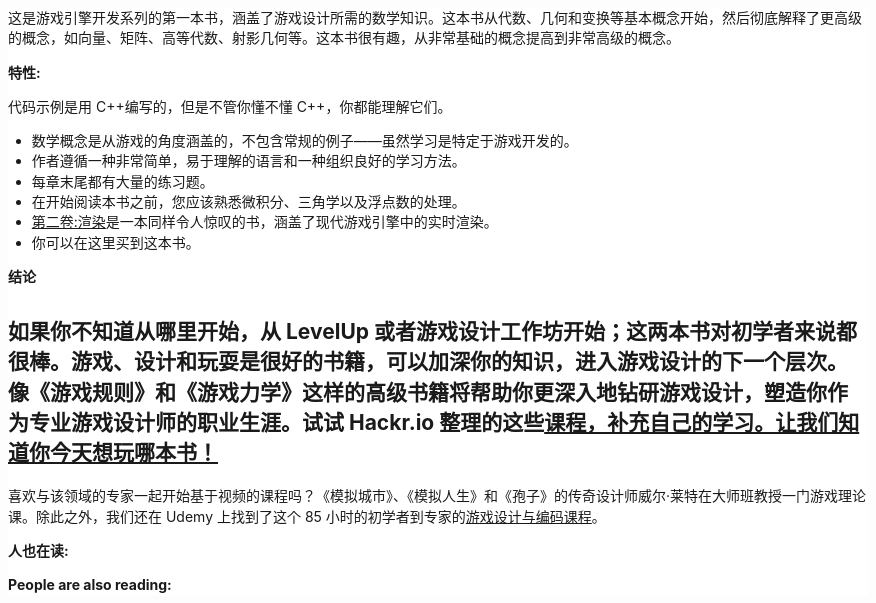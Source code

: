 
这是游戏引擎开发系列的第一本书，涵盖了游戏设计所需的数学知识。这本书从代数、几何和变换等基本概念开始，然后彻底解释了更高级的概念，如向量、矩阵、高等代数、射影几何等。这本书很有趣，从非常基础的概念提高到非常高级的概念。

**特性:**

代码示例是用 C++编写的，但是不管你懂不懂 C++，你都能理解它们。

*   数学概念是从游戏的角度涵盖的，不包含常规的例子——虽然学习是特定于游戏开发的。
*   作者遵循一种非常简单，易于理解的语言和一种组织良好的学习方法。
*   每章末尾都有大量的练习题。
*   在开始阅读本书之前，您应该熟悉微积分、三角学以及浮点数的处理。
*   [第二卷:渲染](https://www.amazon.com/Foundations-Game-Engine-Development-Rendering/dp/0985811757/)是一本同样令人惊叹的书，涵盖了现代游戏引擎中的实时渲染。
*   你可以在这里买到这本书。

**结论**

## 如果你不知道从哪里开始，从 LevelUp 或者游戏设计工作坊开始；这两本书对初学者来说都很棒。游戏、设计和玩耍是很好的书籍，可以加深你的知识，进入游戏设计的下一个层次。像《游戏规则》和《游戏力学》这样的高级书籍将帮助你更深入地钻研游戏设计，塑造你作为专业游戏设计师的职业生涯。试试 Hackr.io 整理的这些[课程，补充自己的学习。让我们知道你今天想玩哪本书！](https://hackr.io/tutorials/learn-game-design)

喜欢与该领域的专家一起开始基于视频的课程吗？《模拟城市》、《模拟人生》和《孢子》的传奇设计师威尔·莱特在大师班教授一门游戏理论课。除此之外，我们还在 Udemy 上找到了这个 85 小时的初学者到专家的[游戏设计与编码课程](https://click.linksynergy.com/deeplink?id=jU79Zysihs4&mid=39197&murl=https%3A%2F%2Fwww.udemy.com%2Fcourse%2Fbecome-a-game-designer%2F)。

**人也在读:**

**People are also reading:**